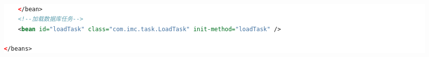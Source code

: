 ```xml
   	</bean> 
    <!--加载数据库任务-->
    <bean id="loadTask" class="com.imc.task.LoadTask" init-method="loadTask" />
    
</beans>
```
